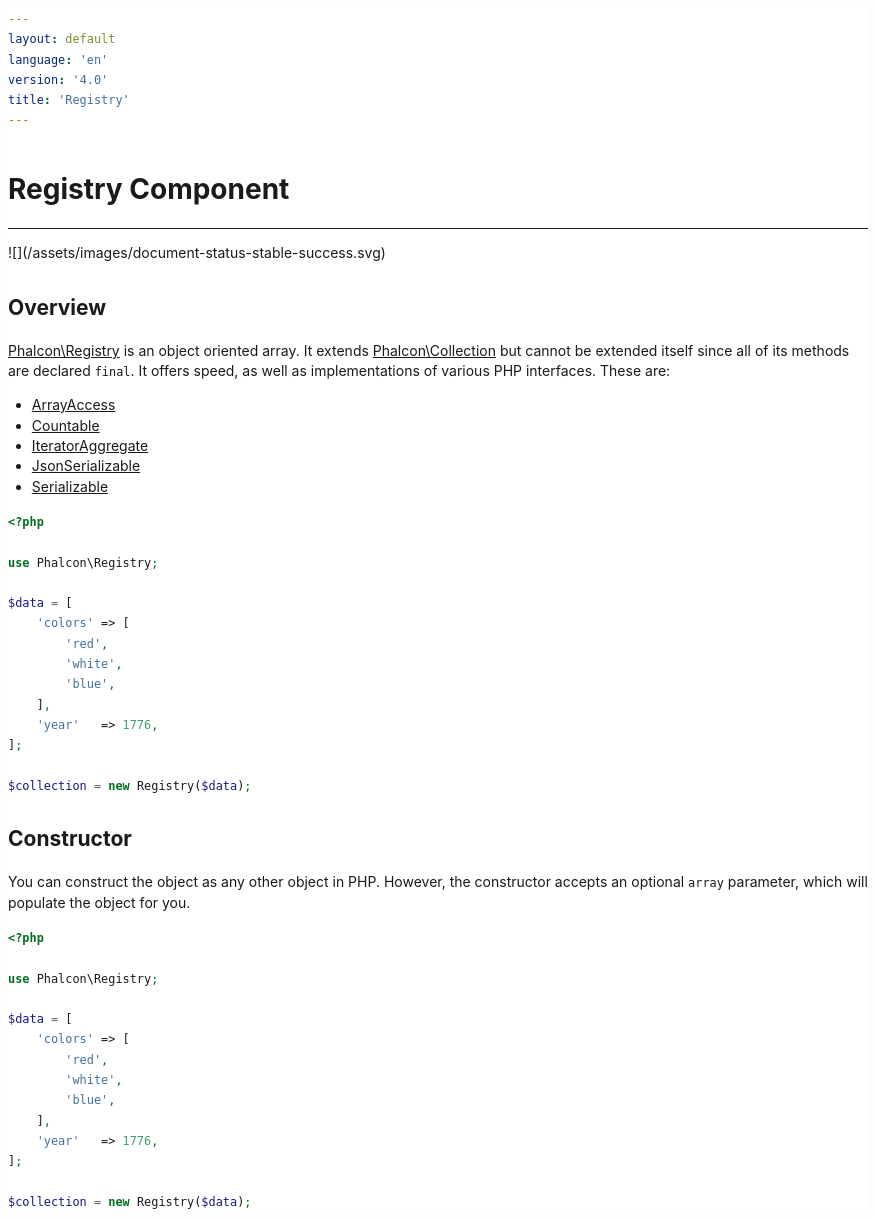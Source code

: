 ```yaml
---
layout: default
language: 'en'
version: '4.0'
title: 'Registry'
---
```

# Registry Component
<hr/>
![](/assets/images/document-status-stable-success.svg)

## Overview
[Phalcon\Registry][registry] is an object oriented array. It extends [Phalcon\Collection](collection) but cannot be extended itself since all of its methods are declared `final`. It offers speed, as well as implementations of various PHP interfaces. These are:

- [ArrayAccess](https://php.net/manual/en/class.arrayaccess.php)
- [Countable](https://php.net/manual/en/class.countable.php)
- [IteratorAggregate](https://php.net/manual/en/class.iteratoraggregate.php)
- [JsonSerializable](https://php.net/manual/en/class.jsonserializable.php)
- [Serializable](https://php.net/manual/en/class.serializable.php)

```php
<?php

use Phalcon\Registry;

$data = [
    'colors' => [
        'red',
        'white',
        'blue',
    ],
    'year'   => 1776,
];

$collection = new Registry($data);
```

## Constructor
You can construct the object as any other object in PHP. However, the constructor accepts an optional `array` parameter, which will populate the object for you.

```php
<?php

use Phalcon\Registry;

$data = [
    'colors' => [
        'red',
        'white',
        'blue',
    ],
    'year'   => 1776,
];

$collection = new Registry($data);
```


[registry]: api/Phalcon_Registry#registry